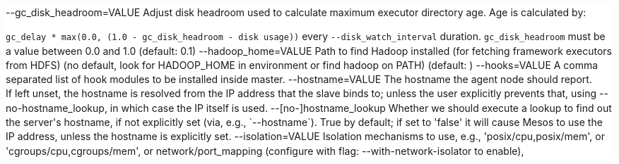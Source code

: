   <tr>
    <td>
      --gc_disk_headroom=VALUE
    </td>
    <td>
      Adjust disk headroom used to calculate maximum executor
      directory age. Age is calculated by:</p>
      <code>gc_delay * max(0.0, (1.0 - gc_disk_headroom - disk usage))</code>
      every <code>--disk_watch_interval</code> duration.
      <code>gc_disk_headroom</code> must be a value between 0.0 and 1.0
      (default: 0.1)
    </td>
  </tr>
  <tr>
    <td>
      --hadoop_home=VALUE
    </td>
    <td>
      Path to find Hadoop installed (for
      fetching framework executors from HDFS)
      (no default, look for HADOOP_HOME in
      environment or find hadoop on PATH) (default: )
    </td>
  </tr>
  <tr>
    <td>
      --hooks=VALUE
    </td>
    <td>
      A comma separated list of hook modules to be
      installed inside master.
    </td>
  </tr>
  <tr>
    <td>
      --hostname=VALUE
    </td>
    <td>
      The hostname the agent node should report.<br>
      If left unset, the hostname is resolved from the IP address
      that the slave binds to; unless the user explicitly prevents
      that, using --no-hostname_lookup, in which case the IP itself
      is used.
    </td>
  </tr>
  <tr>
    <td>
      --[no-]hostname_lookup
    </td>
    <td>
      Whether we should execute a lookup to find out the server's hostname,
      if not explicitly set (via, e.g., `--hostname`).
      True by default; if set to 'false' it will cause Mesos
      to use the IP address, unless the hostname is explicitly set.
    </td>
  </tr>
  <tr>
    <td>
      --isolation=VALUE
    </td>
    <td>
      Isolation mechanisms to use, e.g., 'posix/cpu,posix/mem', or
      'cgroups/cpu,cgroups/mem', or network/port_mapping
      (configure with flag: --with-network-isolator to enable),